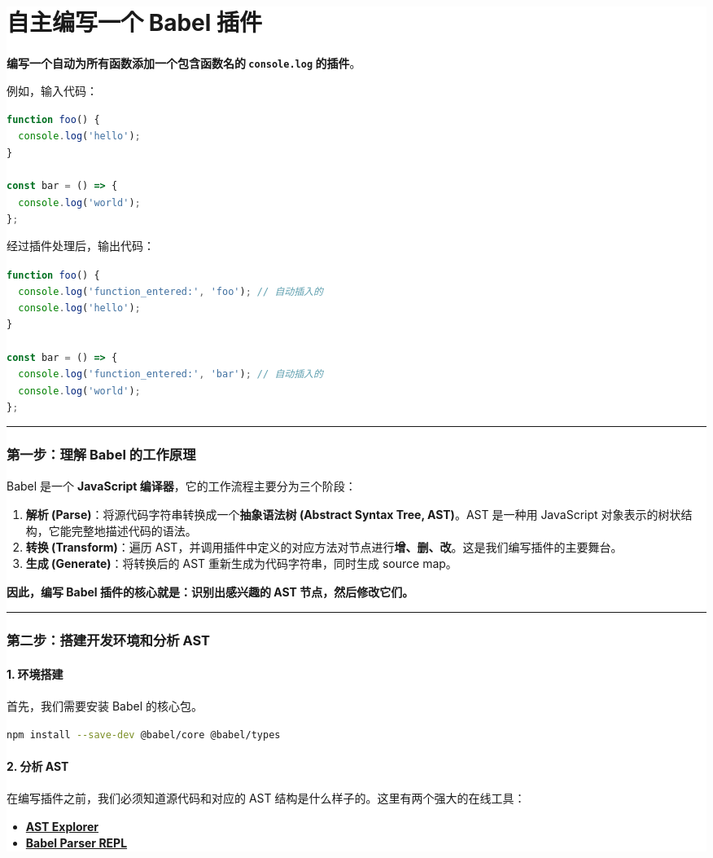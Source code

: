 # 自主编写一个 Babel 插件

**编写一个自动为所有函数添加一个包含函数名的 `console.log` 的插件**。

例如，输入代码：
```javascript
function foo() {
  console.log('hello');
}

const bar = () => {
  console.log('world');
};
```

经过插件处理后，输出代码：
```javascript
function foo() {
  console.log('function_entered:', 'foo'); // 自动插入的
  console.log('hello');
}

const bar = () => {
  console.log('function_entered:', 'bar'); // 自动插入的
  console.log('world');
};
```

---

### 第一步：理解 Babel 的工作原理

Babel 是一个 **JavaScript 编译器**，它的工作流程主要分为三个阶段：

1.  **解析 (Parse)**：将源代码字符串转换成一个**抽象语法树 (Abstract Syntax Tree, AST)**。AST 是一种用 JavaScript 对象表示的树状结构，它能完整地描述代码的语法。
2.  **转换 (Transform)**：遍历 AST，并调用插件中定义的对应方法对节点进行**增、删、改**。这是我们编写插件的主要舞台。
3.  **生成 (Generate)**：将转换后的 AST 重新生成为代码字符串，同时生成 source map。

**因此，编写 Babel 插件的核心就是：识别出感兴趣的 AST 节点，然后修改它们。**

---

### 第二步：搭建开发环境和分析 AST

#### 1. 环境搭建
首先，我们需要安装 Babel 的核心包。
```bash
npm install --save-dev @babel/core @babel/types
```

#### 2. 分析 AST
在编写插件之前，我们必须知道源代码和对应的 AST 结构是什么样子的。这里有两个强大的在线工具：
- **[AST Explorer](https://astexplorer.net/)**
- **[Babel Parser REPL](https://babeljs.io/repl)**
